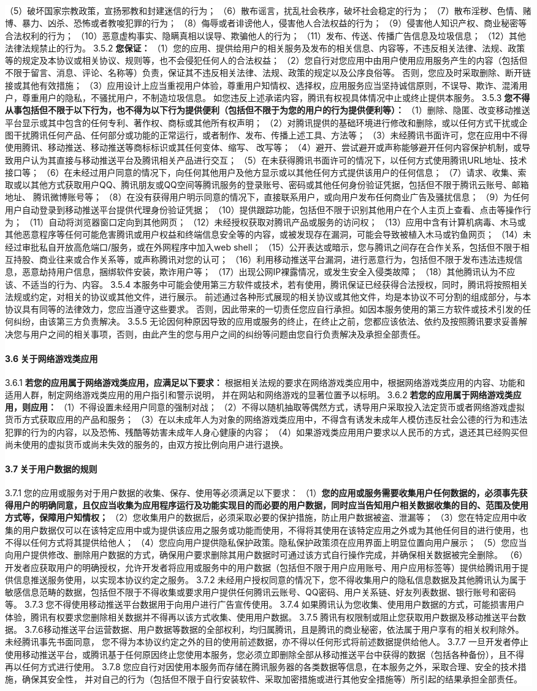 （5）破坏国家宗教政策，宣扬邪教和封建迷信的行为；
（6）散布谣言，扰乱社会秩序，破坏社会稳定的行为；
（7）散布淫秽、色情、赌博、暴力、凶杀、恐怖或者教唆犯罪的行为；
（8）侮辱或者诽谤他人，侵害他人合法权益的行为；
（9）侵害他人知识产权、商业秘密等合法权利的行为；
（10）恶意虚构事实、隐瞒真相以误导、欺骗他人的行为；
（11）发布、传送、传播广告信息及垃圾信息；
（12）其他法律法规禁止的行为。
3.5.2 **您保证：**
（1）您的应用、提供给用户的相关服务及发布的相关信息、内容等，不违反相关法律、法规、政策等的规定及本协议或相关协议、规则等，也不会侵犯任何人的合法权益；
（2）您自行对您应用中由用户使用应用服务产生的内容（包括但不限于留言、消息、评论、名称等）负责，保证其不违反相关法律、法规、政策的规定以及公序良俗等。 否则，您应及时采取删除、断开链接或其他有效措施；
（3）应用设计上应当重视用户体验，尊重用户知情权、选择权，应用服务应当坚持诚信原则，不误导、欺诈、混淆用户，尊重用户的隐私，不骚扰用户，不制造垃圾信息。
如您违反上述承诺内容，腾讯有权视具体情况中止或终止提供本服务。
3.5.3 **您不得从事包括但不限于以下行为，也不得为以下行为提供便利（包括但不限于为您的用户的行为提供便利等）：**
（1）删除、隐匿、改变移动推送平台显示或其中包含的任何专利、著作权、商标或其他所有权声明；
（2）对腾讯提供的基础环境进行修改和删除，或以任何方式干扰或企图干扰腾讯任何产品、任何部分或功能的正常运行，或者制作、发布、传播上述工具、方法等；
（3）未经腾讯书面许可，您在应用中不得使用腾讯、移动推送、移动推送等商标标识或其任何变体、缩写、 改写等；
（4）避开、尝试避开或声称能够避开任何内容保护机制，或导致用户认为其直接与移动推送平台及腾讯相关产品进行交互；
（5）在未获得腾讯书面许可的情况下，以任何方式使用腾讯URL地址、技术接口等；
（6）在未经过用户同意的情况下，向任何其他用户及他方显示或以其他任何方式提供该用户的任何信息；
（7）请求、收集、索取或以其他方式获取用户QQ、腾讯朋友或QQ空间等腾讯服务的登录账号、密码或其他任何身份验证凭据，包括但不限于腾讯云账号、邮箱地址、 腾讯微博账号等；
（8）在没有获得用户明示同意的情况下，直接联系用户，或向用户发布任何商业广告及骚扰信息；
（9）为任何用户自动登录到移动推送平台提供代理身份验证凭据；
（10）提供跟踪功能，包括但不限于识别其他用户在个人主页上查看、点击等操作行为；
（11）自动将浏览器窗口定向到其他网页；
（12）未经授权获取对腾讯产品或服务的访问权；
（13）应用中含有计算机病毒、木马或其他恶意程序等任何可能危害腾讯或用户权益和终端信息安全等的内容，或被发现存在漏洞，可能会导致被植入木马或钓鱼网页；
（14）未经过审批私自开放高危端口/服务，或在外网程序中加入web shell；
（15）公开表达或暗示，您与腾讯之间存在合作关系，包括但不限于相互持股、商业往来或合作关系等，或声称腾讯对您的认可；
（16）利用移动推送平台漏洞，进行恶意行为，包括但不限于发布违法违规信息，恶意劫持用户信息，捆绑软件安装，欺诈用户等；
（17）出现公网IP裸露情况，或发生安全入侵类故障；
（18）其他腾讯认为不应该、不适当的行为、内容。
3.5.4 本服务中可能会使用第三方软件或技术，若有使用，腾讯保证已经获得合法授权，同时，腾讯将按照相关法规或约定，对相关的协议或其他文件，进行展示。 前述通过各种形式展现的相关协议或其他文件，均是本协议不可分割的组成部分，与本协议具有同等的法律效力，您应当遵守这些要求。 否则，因此带来的一切责任您应自行承担。如因本服务使用的第三方软件或技术引发的任何纠纷，由该第三方负责解决。
3.5.5 无论因何种原因导致的应用或服务的终止，在终止之前，您都应该依法、依约及按照腾讯要求妥善解决您与用户之间的相关事项，否则，由此产生的您与用户之间的纠纷等问题由您自行负责解决及承担全部责任。
#### 3.6 关于网络游戏类应用
3.6.1 **若您的应用属于网络游戏类应用，应满足以下要求：**
根据相关法规的要求在网络游戏类应用中，根据网络游戏类应用的内容、功能和适用人群，制定网络游戏类应用的用户指引和警示说明， 并在网站和网络游戏的显著位置予以标明。
3.6.2 **若您的应用属于网络游戏类应用，则应用：**
（1）不得设置未经用户同意的强制对战；
（2）不得以随机抽取等偶然方式，诱导用户采取投入法定货币或者网络游戏虚拟货币方式获取应用的产品和服务；
（3）在以未成年人为对象的网络游戏类应用中，不得含有诱发未成年人模仿违反社会公德的行为和违法犯罪的行为的内容，以及恐怖、残酷等妨害未成年人身心健康的内容；
（4）如果游戏类应用用户要求以人民币的方式，退还其已经购买但尚未使用的虚拟货币或尚未失效的服务的，由双方按比例向用户进行退换。
#### 3.7 关于用户数据的规则
3.7.1 您的应用或服务对于用户数据的收集、保存、使用等必须满足以下要求：
（1）**您的应用或服务需要收集用户任何数据的，必须事先获得用户的明确同意，且仅应当收集为应用程序运行及功能实现目的而必要的用户数据，同时应当告知用户相关数据收集的目的、范围及使用方式等，保障用户知情权；**
（2）您收集用户的数据后，必须采取必要的保护措施，防止用户数据被盗、泄漏等；
（3）您在特定应用中收集的用户数据仅可以在该特定应用中或为提供该应用之服务或功能而使用，不得将其使用在该特定应用之外或为其他任何目的进行使用，也不得以任何方式将其提供给他人；
（4）您应向用户提供隐私保护政策。隐私保护政策须在应用界面上明显位置向用户展示；
（5）您应当向用户提供修改、删除用户数据的方式，确保用户要求删除其用户数据时可通过该方式自行操作完成，并确保相关数据被完全删除。
（6）开发者应获取用户的明确授权，允许开发者将应用或服务中的用户数据（包括但不限于用户应用账号、用户应用标签等）提供给腾讯用于提供信息推送服务使用，以实现本协议约定之服务。
3.7.2 未经用户授权同意的情况下，您不得收集用户的隐私信息数据及其他腾讯认为属于敏感信息范畴的数据，包括但不限于不得收集或要求用户提供任何腾讯云账号、QQ密码、用户关系链、好友列表数据、银行账号和密码等。
3.7.3 您不得使用移动推送平台数据用于向用户进行广告宣传使用。
3.7.4 如果腾讯认为您收集、使用用户数据的方式，可能损害用户体验，腾讯有权要求您删除相关数据并不得再以该方式收集、使用用户数据。
3.7.5 腾讯有权限制或阻止您获取用户数据及移动推送平台数据。
3.7.6移动推送平台运营数据、用户数据等数据的全部权利，均归属腾讯，且是腾讯的商业秘密，依法属于用户享有的相关权利除外。未经腾讯事先书面同意， 您不得为本协议约定之外的目的使用前述数据，亦不得以任何形式将前述数据提供给他人。
3.7.7 一旦开发者停止使用移动推送平台，或腾讯基于任何原因终止您使用本服务，您必须立即删除全部从移动推送平台中获得的数据（包括各种备份），且不得再以任何方式进行使用。
3.7.8 您应自行对因使用本服务而存储在腾讯服务器的各类数据等信息，在本服务之外，采取合理、安全的技术措施，确保其安全性， 并对自己的行为（包括但不限于自行安装软件、采取加密措施或进行其他安全措施等）所引起的结果承担全部责任。